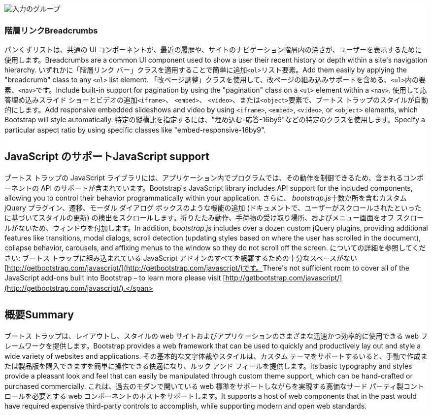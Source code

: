 ![入力のグループ](bootstrap/_static/input-groups.png)

### <a name="breadcrumbs"></a><span data-ttu-id="1d9bc-247">階層リンク</span><span class="sxs-lookup"><span data-stu-id="1d9bc-247">Breadcrumbs</span></span>

<span data-ttu-id="1d9bc-248">パンくずリストは、共通の UI コンポーネントが、最近の履歴や、サイトのナビゲーション階層内の深さが、ユーザーを表示するために使用します。</span><span class="sxs-lookup"><span data-stu-id="1d9bc-248">Breadcrumbs are a common UI component used to show a user their recent history or depth within a site's navigation hierarchy.</span></span> <span data-ttu-id="1d9bc-249">いずれかに「階層リンク バー」クラスを適用することで簡単に追加`<ol>`リスト要素。</span><span class="sxs-lookup"><span data-stu-id="1d9bc-249">Add them easily by applying the "breadcrumb" class to any `<ol>` list element.</span></span> <span data-ttu-id="1d9bc-250">「改ページ調整」クラスを使用して、改ページの組み込みサポートを含める、`<ul>`内の要素、`<nav>`です。</span><span class="sxs-lookup"><span data-stu-id="1d9bc-250">Include built-in support for pagination by using the "pagination" class on a `<ul>` element within a `<nav>`.</span></span> <span data-ttu-id="1d9bc-251">使用して応答埋め込みスライド ショーとビデオの追加`<iframe>`、 `<embed>`、 `<video>`、または`<object>`要素で、ブートス トラップのスタイルが自動的にします。</span><span class="sxs-lookup"><span data-stu-id="1d9bc-251">Add responsive embedded slideshows and video by using `<iframe>`, `<embed>`, `<video>`, or `<object>` elements, which Bootstrap will style automatically.</span></span> <span data-ttu-id="1d9bc-252">特定の縦横比を指定するには、"埋め込む-応答-16by9"などの特定のクラスを使用します。</span><span class="sxs-lookup"><span data-stu-id="1d9bc-252">Specify a particular aspect ratio by using specific classes like "embed-responsive-16by9".</span></span>

## <a name="javascript-support"></a><span data-ttu-id="1d9bc-253">JavaScript のサポート</span><span class="sxs-lookup"><span data-stu-id="1d9bc-253">JavaScript support</span></span>

<span data-ttu-id="1d9bc-254">ブートス トラップの JavaScript ライブラリには、アプリケーション内でプログラムでは、その動作を制御できるため、含まれるコンポーネントの API のサポートが含まれています。</span><span class="sxs-lookup"><span data-stu-id="1d9bc-254">Bootstrap's JavaScript library includes API support for the included components, allowing you to control their behavior programmatically within your application.</span></span> <span data-ttu-id="1d9bc-255">さらに、 *bootstrap.js*十数か所を含むカスタム jQuery プラグイン、遷移、モーダル ダイアログ ボックスのような機能の追加 (ドキュメントで、ユーザーがスクロールされたといったに基づいてスタイルの更新) の検出をスクロールします。折りたたみ動作、手荷物の受け取り場所、およびメニュー画面をオフ スクロールがないため、ウィンドウを付加します。</span><span class="sxs-lookup"><span data-stu-id="1d9bc-255">In addition, *bootstrap.js* includes over a dozen custom jQuery plugins, providing additional features like transitions, modal dialogs, scroll detection (updating styles based on where the user has scrolled in the document), collapse behavior, carousels, and affixing menus to the window so they do not scroll off the screen.</span></span> <span data-ttu-id="1d9bc-256">についての詳細を参照してください: ブートス トラップに組み込まれている JavaScript アドオンのすべてを網羅するための十分なスペースがない[http://getbootstrap.com/javascript/](http://getbootstrap.com/javascript/)です。</span><span class="sxs-lookup"><span data-stu-id="1d9bc-256">There's not sufficient room to cover all of the JavaScript add-ons built into Bootstrap – to learn more please visit [http://getbootstrap.com/javascript/](http://getbootstrap.com/javascript/).</span></span>

## <a name="summary"></a><span data-ttu-id="1d9bc-257">概要</span><span class="sxs-lookup"><span data-stu-id="1d9bc-257">Summary</span></span>

<span data-ttu-id="1d9bc-258">ブートス トラップは、レイアウトし、スタイルの web サイトおよびアプリケーションのさまざまな迅速かつ効率的に使用できる web フレームワークを提供します。</span><span class="sxs-lookup"><span data-stu-id="1d9bc-258">Bootstrap provides a web framework that can be used to quickly and productively lay out and style a wide variety of websites and applications.</span></span> <span data-ttu-id="1d9bc-259">その基本的な文字体裁やスタイルは、カスタム テーマをサポートするいると、手動で作成または製品版を購入できますを簡単に操作できる快適になり、ルック アンド フィールを提供します。</span><span class="sxs-lookup"><span data-stu-id="1d9bc-259">Its basic typography and styles provide a pleasant look and feel that can easily be manipulated through custom theme support, which can be hand-crafted or purchased commercially.</span></span> <span data-ttu-id="1d9bc-260">これは、過去のモダンで開いている web 標準をサポートしながらを実現する高価なサード パーティ製コントロールを必要とする web コンポーネントのホストをサポートします。</span><span class="sxs-lookup"><span data-stu-id="1d9bc-260">It supports a host of web components that in the past would have required expensive third-party controls to accomplish, while supporting modern and open web standards.</span></span>
